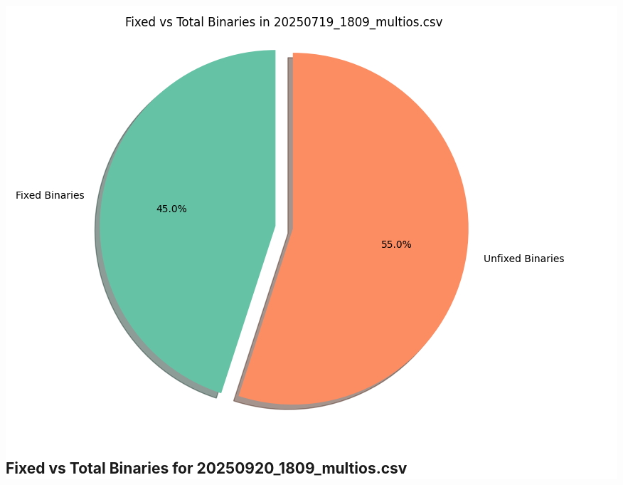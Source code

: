 ![Fixed vs Total Binaries](multios_pie_chart_20250719_1809_multios.png)


## Fixed vs Total Binaries for 20250920_1809_multios.csv
